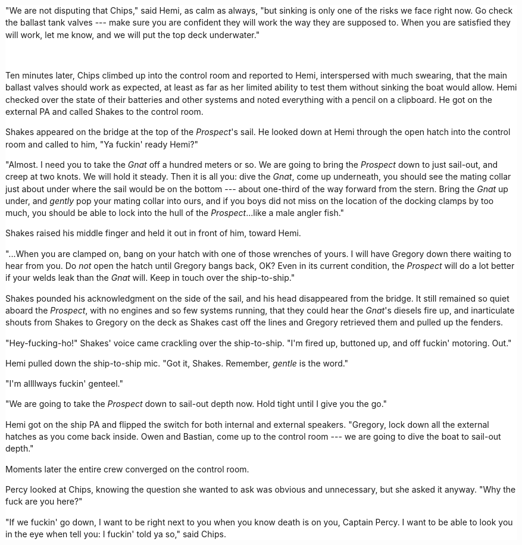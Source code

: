 "We are not disputing that Chips," said Hemi, as calm as always, "but sinking is only one of the risks we face right now. Go check the ballast tank valves --- make sure you are confident they will work the way they are supposed to. When you are satisfied they will work, let me know, and we will put the top deck underwater."

[//]: # (----- invisible character break)
 

[//]: # (### Explaining the mating procedure)

Ten minutes later, Chips climbed up into the control room and reported to Hemi, interspersed with much swearing, that the main ballast valves should work as expected, at least as far as her limited ability to test them without sinking the boat would allow. Hemi checked over the state of their batteries and other systems and noted everything with a pencil on a clipboard. He got on the external PA and called Shakes to the control room.

Shakes appeared on the bridge at the top of the _Prospect_'s sail. He looked down at Hemi through the open hatch into the control room and called to him,  "Ya fuckin' ready Hemi?"

"Almost. I need you to take the _Gnat_ off a hundred meters or so. We are going to bring the _Prospect_ down to just sail-out, and creep at two knots. We will hold it steady. Then it is all you: dive the _Gnat_, come up underneath, you should see the mating collar just about under where the sail would be on the bottom --- about one-third of the way forward from the stern. Bring the _Gnat_ up under, and _gently_ pop your mating collar into ours, and if you boys did not miss on the location of the docking clamps by too much, you should be able to lock into the hull of the _Prospect_...like a male angler fish."

Shakes raised his middle finger and held it out in front of him, toward Hemi.

"...When you are clamped on, bang on your hatch with one of those wrenches of yours. I will have Gregory down there waiting to hear from you. Do _not_ open the hatch until Gregory bangs back, OK? Even in its current condition, the _Prospect_ will do a lot better if your welds leak than the _Gnat_ will. Keep in touch over the ship-to-ship."

Shakes pounded his acknowledgment on the side of the sail, and his head disappeared from the bridge. It still remained so quiet aboard the _Prospect_, with no engines and so few systems running, that they could hear the _Gnat_'s diesels fire up, and inarticulate shouts from Shakes to Gregory on the deck as Shakes cast off the lines and Gregory retrieved them and pulled up the fenders.

"Hey-fucking-ho!" Shakes' voice came crackling over the ship-to-ship. "I'm fired up, buttoned up, and off fuckin' motoring. Out."

Hemi pulled down the ship-to-ship mic. "Got it, Shakes. Remember, _gentle_ is the word."

"I'm allllways fuckin' genteel."

"We are going to take the _Prospect_ down to sail-out depth now. Hold tight until I give you the go."

[//]: # (### they dive to sail-out depth)

Hemi got on the ship PA and flipped the switch for both internal and external speakers. "Gregory, lock down all the external hatches as you come back inside. Owen and Bastian, come up to the control room --- we are going to dive the boat to sail-out depth."

Moments later the entire crew converged on the control room. 

Percy looked at Chips, knowing the question she wanted to ask was obvious and unnecessary, but she asked it anyway. "Why the fuck are you here?"

"If we fuckin' go down, I want to be right next to you when you know death is on you, Captain Percy. I want to be able to look you in the eye when tell you: I fuckin' told ya so," said Chips.


[//]: # (2_Chapter.md)
[//]: # (### Surfaced)
[//]: # (### On the radio)
[//]: # (### Ship-to-ship)
[//]: # (### Shakes pulls alongside)
[//]: # (### Intro Shakes)
[//]: # (### Shakes agrees to let Hemi aboard the Gnat)
[//]: # (### On board the _Gnat_)
[//]: # (### A meal aboard the Prospect)
[//]: # (### A plan)
[//]: # (### They reconcile with Chips and talk about fitting mating collar to the Gnat)
[//]: # (### Hemi and Percy put someone on radar)
[//]: # (### Back on deck, with the cargo hold hatch open, lifting the welding rig and welding the Gnat mating collar)
[//]: # (### They plan the mating collar)
[//]: # (### They weld the mating collar)
[//]: # (### They lower the boat)
[//]: # (### Mating the gnat to the prospect)
[//]: # (### The hatch needs to be repaired)
[//]: # (### Rigging up power to the Prospect)
[//]: # (### Rigged up and running)
[//]: # (### They talk about why the sub with the ram is pursuing them)
[//]: # (### Surfaced)
[//]: # (### On the radio)
[//]: # (### Ship-to-ship)
[//]: # (Is the ship-to-ship radio actually a 1970s trucker CB? You fucking know it.)
[//]: # (### Shakes pulls alongside)
[//]: # (### Intro Shakes)
[//]: # (### Shakes agrees to let Hemi aboard the Gnat)
[//]: # (------ FEB 2025 EDITED TO HER; use :WF and pablo in console, shine and moria or paper in gvim ------)
[//]: # (### On board the _Gnat_)
[//]: # (Shakes is some kind of idiot-genius. And also has a lot of time on his hands.)
[//]: # (Shakes chews coca leaves --- he got into them building sub on the coffee farm in the mountains.)
[//]: # (### A meal aboard the Prospect)
[//]: # (Would they have a gas range on a sub? Or would it be electric. If electric, would they waste power cooking food? Maybe we shall just leave that little tidbit unaddressed.)
[//]: # (### A plan)
[//]: # (So: why are they not just transferring Shakes fuel from the Gnat to the Prospect? I guess because then they would have to tow the Gnat behind them. And if it came to using the Gnats batteries, they cannot really transfer the charge over --- though maybe there is some complex way they could move the batteries over. I guess it does make some kind of vague sense to mate the two boats up. Also, being mated allows them to dive --- shallowly.)
[//]: # (Shakes hull rate is not the same as a standard hull load --- in Shakes case, it is quite a bit less. See note in comment about hull load fees in Chapter 3.)
[//]: # (### They reconcile with Chips and talk about fitting mating collar to the Gnat)
[//]: # (### Hemi and Percy put someone on radar)
[//]: # (### Back on deck, with the cargo hold hatch open, lifting the welding rig and welding the Gnat mating collar)
[//]: # (### They plan the mating collar)
[//]: # (### They weld the mating collar)
[//]: # (### They lower the boat)
[//]: # (### Mating the gnat to the prospect)
[//]: # (### The hatch needs to be repaired)
[//]: # (### Rigging up power to the Prospect)
[//]: # (### Rigged up and running)
[//]: # (### They talk about why the sub with the ram is pursuing them)